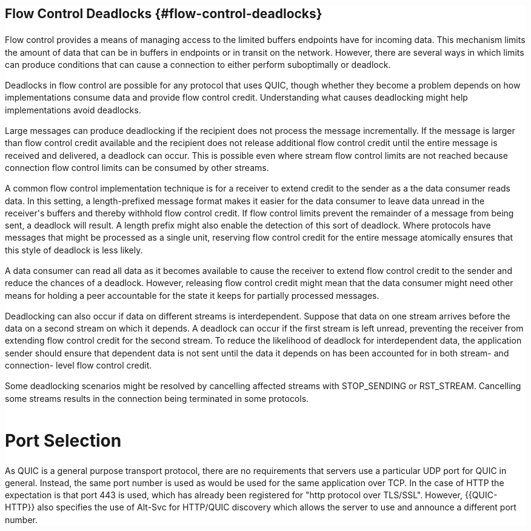 ## Flow Control Deadlocks {#flow-control-deadlocks}

Flow control provides a means of managing access to the limited buffers
endpoints have for incoming data.  This mechanism limits the amount of data that
can be in buffers in endpoints or in transit on the network.  However, there are
several ways in which limits can produce conditions that can cause a connection
to either perform suboptimally or deadlock.

Deadlocks in flow control are possible for any protocol that uses QUIC, though
whether they become a problem depends on how implementations consume data and
provide flow control credit.  Understanding what causes deadlocking might help
implementations avoid deadlocks.

Large messages can produce deadlocking if the recipient does not process the
message incrementally.  If the message is larger than flow control credit
available and the recipient does not release additional flow control credit
until the entire message is received and delivered, a deadlock can occur.  This
is possible even where stream flow control limits are not reached because
connection flow control limits can be consumed by other streams.

A common flow control implementation technique is for a receiver to extend
credit to the sender as a the data consumer reads data. In this setting, a
length-prefixed message format makes it easier for the data consumer to leave
data unread in the receiver's buffers and thereby withhold flow control credit.
If flow control limits prevent the remainder of a message from being sent, a
deadlock will result.  A length prefix might also enable the detection of this
sort of deadlock.  Where protocols have messages that might be processed as a
single unit, reserving flow control credit for the entire message atomically
ensures that this style of deadlock is less likely.

A data consumer can read all data as it becomes available to cause the receiver
to extend flow control credit to the sender and reduce the chances of a
deadlock.  However, releasing flow control credit might mean that the data
consumer might need other means for holding a peer accountable for the state it
keeps for partially processed messages.

Deadlocking can also occur if data on different streams is interdependent.
Suppose that data on one stream arrives before the data on a second stream on
which it depends.  A deadlock can occur if the first stream is left unread,
preventing the receiver from extending flow control credit for the second
stream.  To reduce the likelihood of deadlock for interdependent data, the
application sender should ensure that dependent data is not sent until the data
it depends on has been accounted for in both stream- and connection- level flow
control credit.

Some deadlocking scenarios might be resolved by cancelling affected streams with
STOP_SENDING or RST_STREAM.  Cancelling some streams results in the connection
being terminated in some protocols.


# Port Selection

As QUIC is a general purpose transport protocol, there are no requirements that
servers use a particular UDP port for QUIC in general. Instead, the same port
number is used as would be used for the same application over TCP. In the case
of HTTP the expectation is that port 443 is used, which has already been
registered for "http protocol over TLS/SSL". However, {{QUIC-HTTP}} also
specifies the use of Alt-Svc for HTTP/QUIC discovery which allows the server to
use and announce a different port number.
